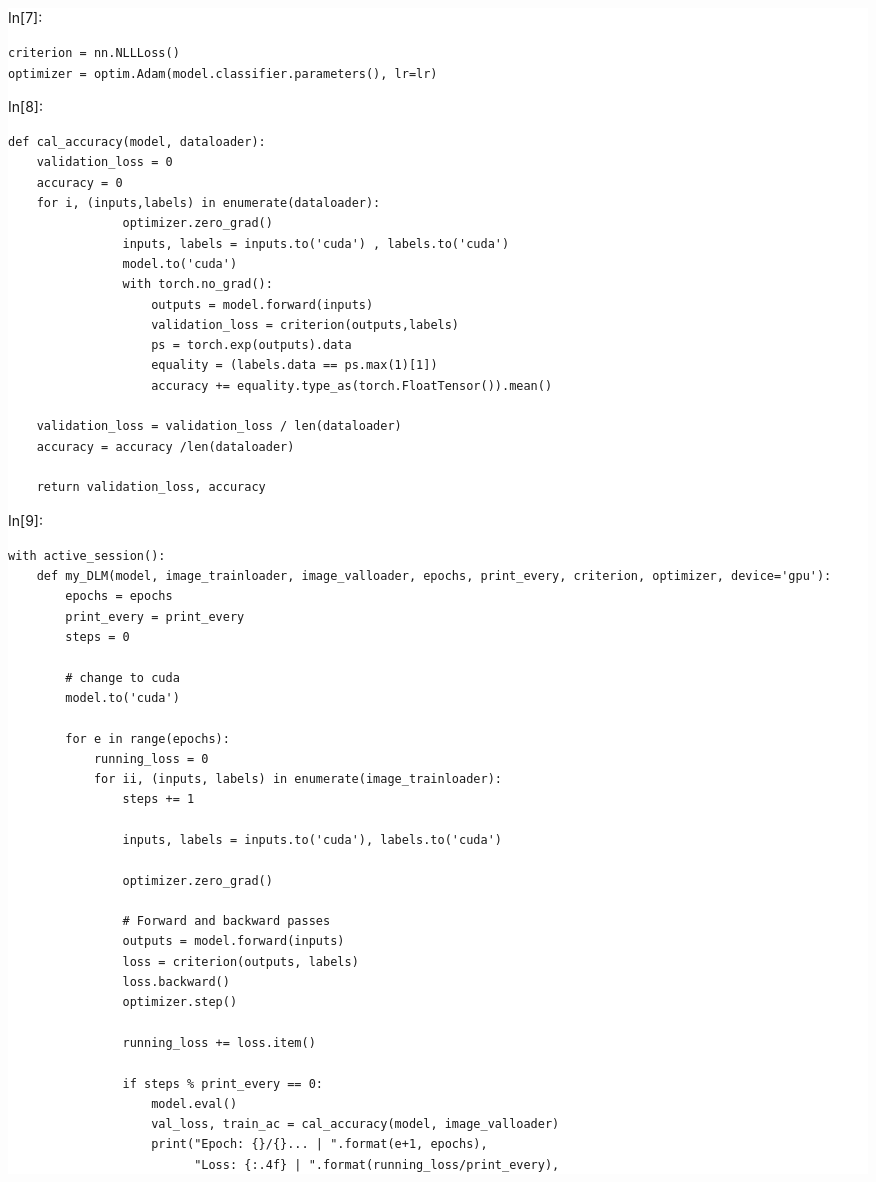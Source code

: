 ``` 
```

In[7]:

```
criterion = nn.NLLLoss()
optimizer = optim.Adam(model.classifier.parameters(), lr=lr)
```

In[8]:

``` 
def cal_accuracy(model, dataloader):
    validation_loss = 0
    accuracy = 0
    for i, (inputs,labels) in enumerate(dataloader):
                optimizer.zero_grad()
                inputs, labels = inputs.to('cuda') , labels.to('cuda')
                model.to('cuda')
                with torch.no_grad():    
                    outputs = model.forward(inputs)
                    validation_loss = criterion(outputs,labels)
                    ps = torch.exp(outputs).data
                    equality = (labels.data == ps.max(1)[1])
                    accuracy += equality.type_as(torch.FloatTensor()).mean()
                    
    validation_loss = validation_loss / len(dataloader)
    accuracy = accuracy /len(dataloader)
    
    return validation_loss, accuracy
```

In[9]:

```
with active_session():
    def my_DLM(model, image_trainloader, image_valloader, epochs, print_every, criterion, optimizer, device='gpu'):
        epochs = epochs
        print_every = print_every
        steps = 0

        # change to cuda
        model.to('cuda')

        for e in range(epochs):
            running_loss = 0
            for ii, (inputs, labels) in enumerate(image_trainloader):
                steps += 1

                inputs, labels = inputs.to('cuda'), labels.to('cuda')

                optimizer.zero_grad()

                # Forward and backward passes
                outputs = model.forward(inputs)
                loss = criterion(outputs, labels)
                loss.backward()
                optimizer.step()

                running_loss += loss.item()

                if steps % print_every == 0:
                    model.eval()
                    val_loss, train_ac = cal_accuracy(model, image_valloader)
                    print("Epoch: {}/{}... | ".format(e+1, epochs),
                          "Loss: {:.4f} | ".format(running_loss/print_every),
```